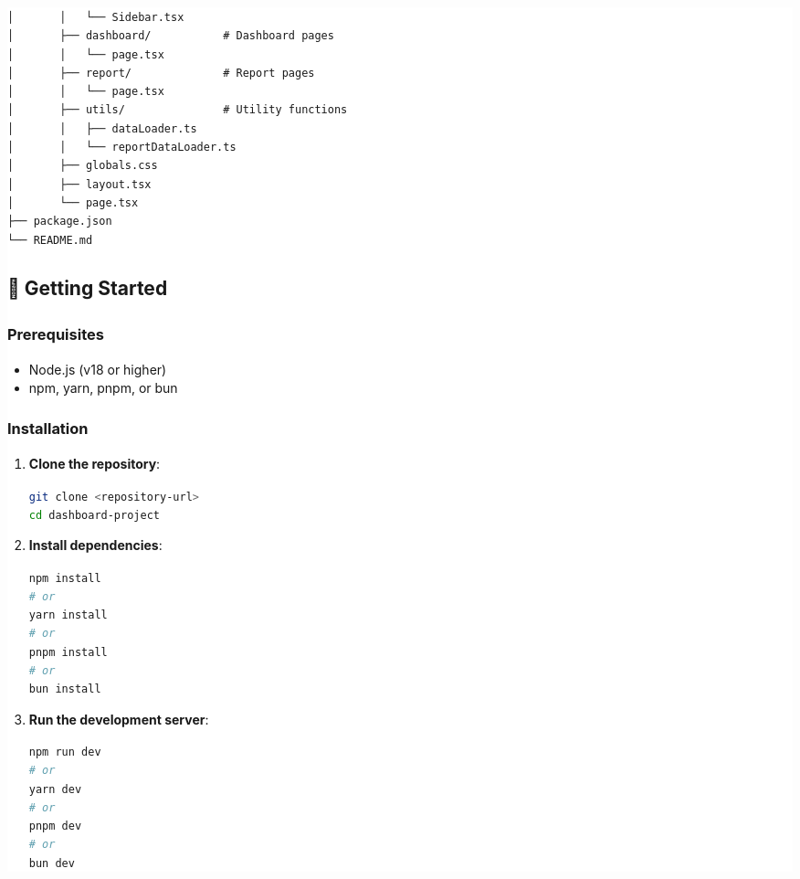 ```
│       │   └── Sidebar.tsx
│       ├── dashboard/           # Dashboard pages
│       │   └── page.tsx
│       ├── report/              # Report pages
│       │   └── page.tsx
│       ├── utils/               # Utility functions
│       │   ├── dataLoader.ts
│       │   └── reportDataLoader.ts
│       ├── globals.css
│       ├── layout.tsx
│       └── page.tsx
├── package.json
└── README.md
```

## 🚀 Getting Started

### Prerequisites

- Node.js (v18 or higher)
- npm, yarn, pnpm, or bun

### Installation

1. **Clone the repository**:

   ```bash
   git clone <repository-url>
   cd dashboard-project
   ```

2. **Install dependencies**:

   ```bash
   npm install
   # or
   yarn install
   # or
   pnpm install
   # or
   bun install
   ```

3. **Run the development server**:

   ```bash
   npm run dev
   # or
   yarn dev
   # or
   pnpm dev
   # or
   bun dev
   ```
